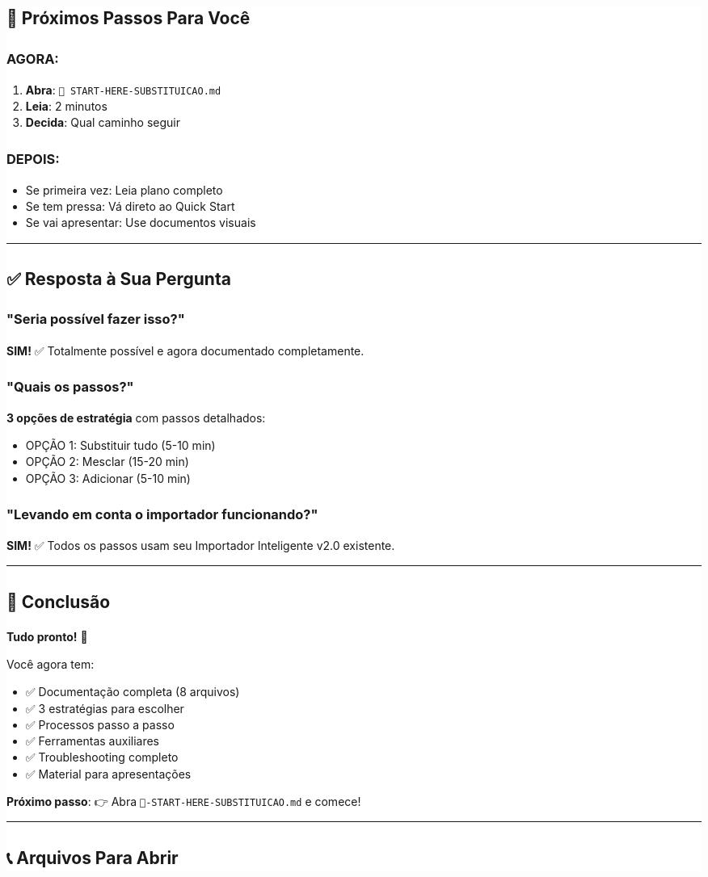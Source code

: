 ## 🎯 Próximos Passos Para Você

### AGORA:
1. **Abra**: `📖 START-HERE-SUBSTITUICAO.md`
2. **Leia**: 2 minutos
3. **Decida**: Qual caminho seguir

### DEPOIS:
- Se primeira vez: Leia plano completo
- Se tem pressa: Vá direto ao Quick Start
- Se vai apresentar: Use documentos visuais

---

## ✅ Resposta à Sua Pergunta

### "Seria possível fazer isso?"
**SIM!** ✅ Totalmente possível e agora documentado completamente.

### "Quais os passos?"
**3 opções de estratégia** com passos detalhados:
- OPÇÃO 1: Substituir tudo (5-10 min)
- OPÇÃO 2: Mesclar (15-20 min)
- OPÇÃO 3: Adicionar (5-10 min)

### "Levando em conta o importador funcionando?"
**SIM!** ✅ Todos os passos usam seu Importador Inteligente v2.0 existente.

---

## 🎉 Conclusão

**Tudo pronto!** 🎊

Você agora tem:
- ✅ Documentação completa (8 arquivos)
- ✅ 3 estratégias para escolher
- ✅ Processos passo a passo
- ✅ Ferramentas auxiliares
- ✅ Troubleshooting completo
- ✅ Material para apresentações

**Próximo passo**: 
👉 Abra `📖-START-HERE-SUBSTITUICAO.md` e comece!

---

## 📞 Arquivos Para Abrir
